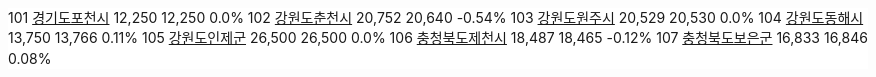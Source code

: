   <tr class="item">
    <td>101</td>
    <td><a href="/apt/경기도포천시">경기도포천시</a></td>
    <td>12,250</td>
    <td>12,250</td>
    <td>0.0%</td>
  </tr>

  <tr class="item">
    <td>102</td>
    <td><a href="/apt/강원도춘천시">강원도춘천시</a></td>
    <td>20,752</td>
    <td>20,640</td>
    <td>-0.54%</td>
  </tr>

  <tr class="item">
    <td>103</td>
    <td><a href="/apt/강원도원주시">강원도원주시</a></td>
    <td>20,529</td>
    <td>20,530</td>
    <td>0.0%</td>
  </tr>

  <tr class="item">
    <td>104</td>
    <td><a href="/apt/강원도동해시">강원도동해시</a></td>
    <td>13,750</td>
    <td>13,766</td>
    <td>0.11%</td>
  </tr>

  <tr class="item">
    <td>105</td>
    <td><a href="/apt/강원도인제군">강원도인제군</a></td>
    <td>26,500</td>
    <td>26,500</td>
    <td>0.0%</td>
  </tr>

  <tr class="item">
    <td>106</td>
    <td><a href="/apt/충청북도제천시">충청북도제천시</a></td>
    <td>18,487</td>
    <td>18,465</td>
    <td>-0.12%</td>
  </tr>

  <tr class="item">
    <td>107</td>
    <td><a href="/apt/충청북도보은군">충청북도보은군</a></td>
    <td>16,833</td>
    <td>16,846</td>
    <td>0.08%</td>
  </tr>

